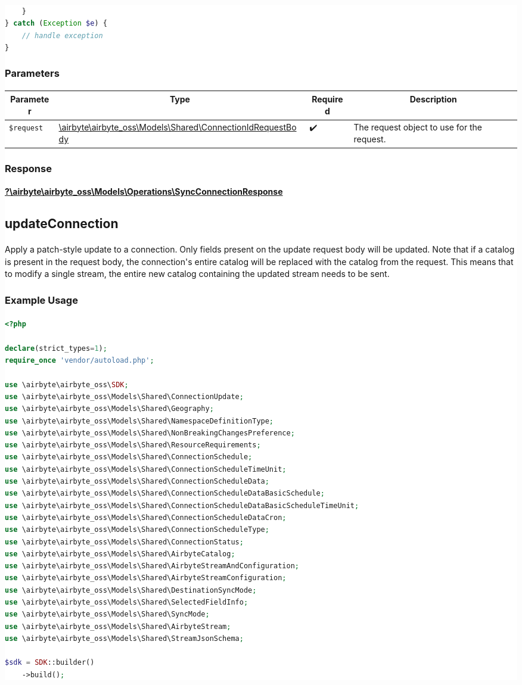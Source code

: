 ```php
    }
} catch (Exception $e) {
    // handle exception
}
```

### Parameters

| Parameter                                                                                                    | Type                                                                                                         | Required                                                                                                     | Description                                                                                                  |
| ------------------------------------------------------------------------------------------------------------ | ------------------------------------------------------------------------------------------------------------ | ------------------------------------------------------------------------------------------------------------ | ------------------------------------------------------------------------------------------------------------ |
| `$request`                                                                                                   | [\airbyte\airbyte_oss\Models\Shared\ConnectionIdRequestBody](../../models/shared/ConnectionIdRequestBody.md) | :heavy_check_mark:                                                                                           | The request object to use for the request.                                                                   |


### Response

**[?\airbyte\airbyte_oss\Models\Operations\SyncConnectionResponse](../../models/operations/SyncConnectionResponse.md)**


## updateConnection

Apply a patch-style update to a connection. Only fields present on the update request body will be updated.
Note that if a catalog is present in the request body, the connection's entire catalog will be replaced
with the catalog from the request. This means that to modify a single stream, the entire new catalog
containing the updated stream needs to be sent.


### Example Usage

```php
<?php

declare(strict_types=1);
require_once 'vendor/autoload.php';

use \airbyte\airbyte_oss\SDK;
use \airbyte\airbyte_oss\Models\Shared\ConnectionUpdate;
use \airbyte\airbyte_oss\Models\Shared\Geography;
use \airbyte\airbyte_oss\Models\Shared\NamespaceDefinitionType;
use \airbyte\airbyte_oss\Models\Shared\NonBreakingChangesPreference;
use \airbyte\airbyte_oss\Models\Shared\ResourceRequirements;
use \airbyte\airbyte_oss\Models\Shared\ConnectionSchedule;
use \airbyte\airbyte_oss\Models\Shared\ConnectionScheduleTimeUnit;
use \airbyte\airbyte_oss\Models\Shared\ConnectionScheduleData;
use \airbyte\airbyte_oss\Models\Shared\ConnectionScheduleDataBasicSchedule;
use \airbyte\airbyte_oss\Models\Shared\ConnectionScheduleDataBasicScheduleTimeUnit;
use \airbyte\airbyte_oss\Models\Shared\ConnectionScheduleDataCron;
use \airbyte\airbyte_oss\Models\Shared\ConnectionScheduleType;
use \airbyte\airbyte_oss\Models\Shared\ConnectionStatus;
use \airbyte\airbyte_oss\Models\Shared\AirbyteCatalog;
use \airbyte\airbyte_oss\Models\Shared\AirbyteStreamAndConfiguration;
use \airbyte\airbyte_oss\Models\Shared\AirbyteStreamConfiguration;
use \airbyte\airbyte_oss\Models\Shared\DestinationSyncMode;
use \airbyte\airbyte_oss\Models\Shared\SelectedFieldInfo;
use \airbyte\airbyte_oss\Models\Shared\SyncMode;
use \airbyte\airbyte_oss\Models\Shared\AirbyteStream;
use \airbyte\airbyte_oss\Models\Shared\StreamJsonSchema;

$sdk = SDK::builder()
    ->build();

```